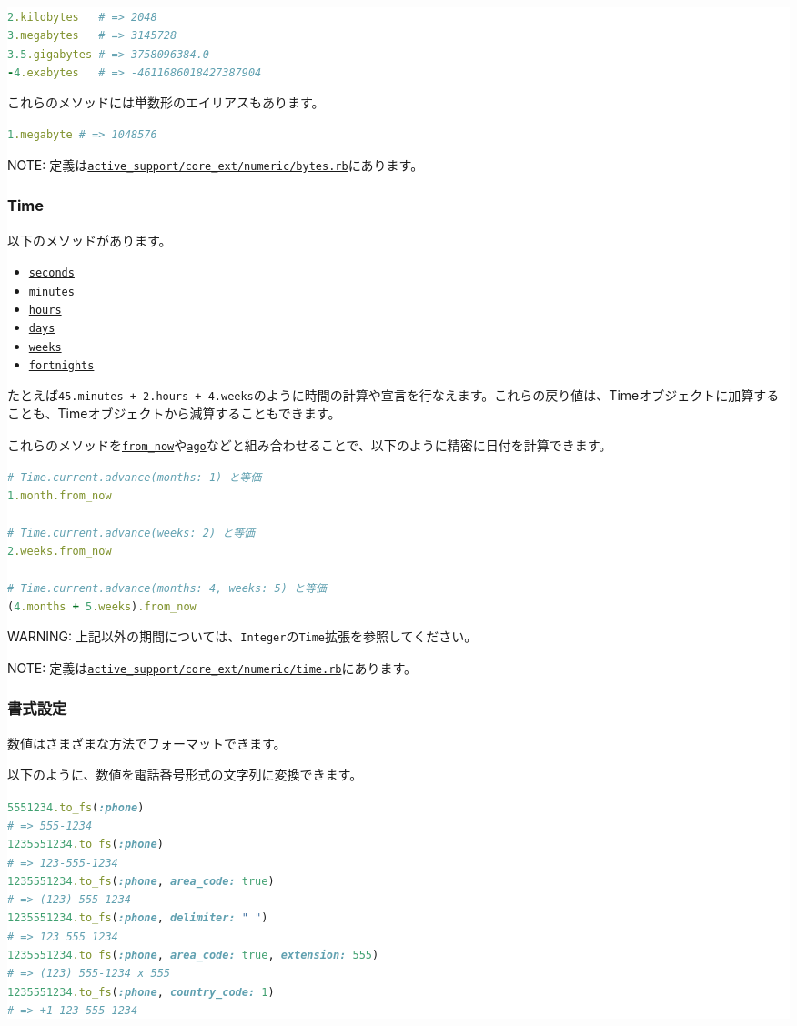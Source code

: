 ```ruby
2.kilobytes   # => 2048
3.megabytes   # => 3145728
3.5.gigabytes # => 3758096384.0
-4.exabytes   # => -4611686018427387904
```

これらのメソッドには単数形のエイリアスもあります。

```ruby
1.megabyte # => 1048576
```

NOTE: 定義は[`active_support/core_ext/numeric/bytes.rb`](https://github.com/rails/rails/blob/7-1-stable/activesupport/lib/active_support/core_ext/numeric/bytes.rb)にあります。

[Numeric#bytes]: https://api.rubyonrails.org/classes/Numeric.html#method-i-bytes
[Numeric#exabytes]: https://api.rubyonrails.org/classes/Numeric.html#method-i-exabytes
[Numeric#gigabytes]: https://api.rubyonrails.org/classes/Numeric.html#method-i-gigabytes
[Numeric#kilobytes]: https://api.rubyonrails.org/classes/Numeric.html#method-i-kilobytes
[Numeric#megabytes]: https://api.rubyonrails.org/classes/Numeric.html#method-i-megabytes
[Numeric#petabytes]: https://api.rubyonrails.org/classes/Numeric.html#method-i-petabytes
[Numeric#terabytes]: https://api.rubyonrails.org/classes/Numeric.html#method-i-terabytes
[Numeric#zettabytes]: https://api.rubyonrails.org/classes/Numeric.html#method-i-zettabytes


### Time

以下のメソッドがあります。

* [`seconds`][Numeric#seconds]
* [`minutes`][Numeric#minutes]
* [`hours`][Numeric#hours]
* [`days`][Numeric#days]
* [`weeks`][Numeric#weeks]
* [`fortnights`][Numeric#fortnights]

たとえば`45.minutes + 2.hours + 4.weeks`のように時間の計算や宣言を行なえます。これらの戻り値は、Timeオブジェクトに加算することも、Timeオブジェクトから減算することもできます。

これらのメソッドを[`from_now`][Duration#from_now]や[`ago`][Duration#ago]などと組み合わせることで、以下のように精密に日付を計算できます。

```ruby
# Time.current.advance(months: 1) と等価
1.month.from_now

# Time.current.advance(weeks: 2) と等価
2.weeks.from_now

# Time.current.advance(months: 4, weeks: 5) と等価
(4.months + 5.weeks).from_now
```

WARNING: 上記以外の期間については、`Integer`の`Time`拡張を参照してください。

NOTE: 定義は[`active_support/core_ext/numeric/time.rb`](https://github.com/rails/rails/blob/7-1-stable/activesupport/lib/active_support/core_ext/numeric/time.rb)にあります。

[Duration#ago]: https://api.rubyonrails.org/classes/ActiveSupport/Duration.html#method-i-ago
[Duration#from_now]: https://api.rubyonrails.org/classes/ActiveSupport/Duration.html#method-i-from_now
[Numeric#days]: https://api.rubyonrails.org/classes/Numeric.html#method-i-days
[Numeric#fortnights]: https://api.rubyonrails.org/classes/Numeric.html#method-i-fortnights
[Numeric#hours]: https://api.rubyonrails.org/classes/Numeric.html#method-i-hours
[Numeric#minutes]: https://api.rubyonrails.org/classes/Numeric.html#method-i-minutes
[Numeric#seconds]: https://api.rubyonrails.org/classes/Numeric.html#method-i-seconds
[Numeric#weeks]: https://api.rubyonrails.org/classes/Numeric.html#method-i-weeks


### 書式設定

数値はさまざまな方法でフォーマットできます。

以下のように、数値を電話番号形式の文字列に変換できます。

```ruby
5551234.to_fs(:phone)
# => 555-1234
1235551234.to_fs(:phone)
# => 123-555-1234
1235551234.to_fs(:phone, area_code: true)
# => (123) 555-1234
1235551234.to_fs(:phone, delimiter: " ")
# => 123 555 1234
1235551234.to_fs(:phone, area_code: true, extension: 555)
# => (123) 555-1234 x 555
1235551234.to_fs(:phone, country_code: 1)
# => +1-123-555-1234
```


[`config.active_support.bare`]: configuring.html#config-active-support-bare
[Object#blank?]: https://api.rubyonrails.org/classes/Object.html#method-i-blank-3F
[Object#present?]: https://api.rubyonrails.org/classes/Object.html#method-i-present-3F
[Object#presence]: https://api.rubyonrails.org/classes/Object.html#method-i-presence
[Object#duplicable?]: https://api.rubyonrails.org/classes/Object.html#method-i-duplicable-3F
[Object#deep_dup]: https://api.rubyonrails.org/classes/Object.html#method-i-deep_dup
[Object#try]: https://api.rubyonrails.org/classes/Object.html#method-i-try
[Object#try!]: https://api.rubyonrails.org/classes/Object.html#method-i-try-21
[Kernel#class_eval]: https://api.rubyonrails.org/classes/Kernel.html#method-i-class_eval
[Object#acts_like?]: https://api.rubyonrails.org/classes/Object.html#method-i-acts_like-3F
[Array#to_param]: https://api.rubyonrails.org/classes/Array.html#method-i-to_param
[Object#to_param]: https://api.rubyonrails.org/classes/Object.html#method-i-to_param
[Hash#to_query]: https://api.rubyonrails.org/classes/Hash.html#method-i-to_query
[Object#to_query]: https://api.rubyonrails.org/classes/Object.html#method-i-to_query
[Object#with_options]: https://api.rubyonrails.org/classes/Object.html#method-i-with_options
[Object#instance_values]: https://api.rubyonrails.org/classes/Object.html#method-i-instance_values
[Object#instance_variable_names]: https://api.rubyonrails.org/classes/Object.html#method-i-instance_variable_names
[Kernel#enable_warnings]: https://api.rubyonrails.org/classes/Kernel.html#method-i-enable_warnings
[Kernel#silence_warnings]: https://api.rubyonrails.org/classes/Kernel.html#method-i-silence_warnings
[Kernel#suppress]: https://api.rubyonrails.org/classes/Kernel.html#method-i-suppress
[Object#in?]: https://api.rubyonrails.org/classes/Object.html#method-i-in-3F
[Module#alias_attribute]: https://api.rubyonrails.org/classes/Module.html#method-i-alias_attribute
[Module#attr_internal]: https://api.rubyonrails.org/classes/Module.html#method-i-attr_internal
[Module#attr_internal_accessor]: https://api.rubyonrails.org/classes/Module.html#method-i-attr_internal_accessor
[Module#attr_internal_reader]: https://api.rubyonrails.org/classes/Module.html#method-i-attr_internal_reader
[Module#attr_internal_writer]: https://api.rubyonrails.org/classes/Module.html#method-i-attr_internal_writer
[Module#mattr_accessor]: https://api.rubyonrails.org/classes/Module.html#method-i-mattr_accessor
[Module#mattr_reader]: https://api.rubyonrails.org/classes/Module.html#method-i-mattr_reader
[Module#mattr_writer]: https://api.rubyonrails.org/classes/Module.html#method-i-mattr_writer
[Module#module_parent]: https://api.rubyonrails.org/classes/Module.html#method-i-module_parent
[Module#module_parent_name]: https://api.rubyonrails.org/classes/Module.html#method-i-module_parent_name
[Module#module_parents]: https://api.rubyonrails.org/classes/Module.html#method-i-module_parents
[Module#anonymous?]: https://api.rubyonrails.org/classes/Module.html#method-i-anonymous-3F
[Module#delegate]: https://api.rubyonrails.org/classes/Module.html#method-i-delegate
[Module#delegate_missing_to]: https://api.rubyonrails.org/classes/Module.html#method-i-delegate_missing_to
[Module#redefine_method]: https://api.rubyonrails.org/classes/Module.html#method-i-redefine_method
[Module#silence_redefinition_of_method]: https://api.rubyonrails.org/classes/Module.html#method-i-silence_redefinition_of_method
[Class#class_attribute]: https://api.rubyonrails.org/classes/Class.html#method-i-class_attribute
[Module#cattr_accessor]: https://api.rubyonrails.org/classes/Module.html#method-i-cattr_accessor
[Module#cattr_reader]: https://api.rubyonrails.org/classes/Module.html#method-i-cattr_reader
[Module#cattr_writer]: https://api.rubyonrails.org/classes/Module.html#method-i-cattr_writer
[Class#subclasses]: https://api.rubyonrails.org/classes/Class.html#method-i-subclasses
[Class#descendants]: https://api.rubyonrails.org/classes/Class.html#method-i-descendants
[`raw`]: https://api.rubyonrails.org/classes/ActionView/Helpers/OutputSafetyHelper.html#method-i-raw
[String#html_safe]: https://api.rubyonrails.org/classes/String.html#method-i-html_safe
[String#remove]: https://api.rubyonrails.org/classes/String.html#method-i-remove
[String#squish]: https://api.rubyonrails.org/classes/String.html#method-i-squish
[String#truncate]: https://api.rubyonrails.org/classes/String.html#method-i-truncate
[String#truncate_bytes]: https://api.rubyonrails.org/classes/String.html#method-i-truncate_bytes
[String#truncate_words]: https://api.rubyonrails.org/classes/String.html#method-i-truncate_word
[String#inquiry]: https://api.rubyonrails.org/classes/String.html#method-i-inquiry
[String#strip_heredoc]: https://api.rubyonrails.org/classes/String.html#method-i-strip_heredoc
[String#indent!]: https://api.rubyonrails.org/classes/String.html#method-i-indent-21
[String#indent]: https://api.rubyonrails.org/classes/String.html#method-i-indent
[String#at]: https://api.rubyonrails.org/classes/String.html#method-i-at
[String#from]: https://api.rubyonrails.org/classes/String.html#method-i-from
[String#to]: https://api.rubyonrails.org/classes/String.html#method-i-to
[String#first]: https://api.rubyonrails.org/classes/String.html#method-i-first
[String#last]: https://api.rubyonrails.org/classes/String.html#method-i-last
[String#pluralize]: https://api.rubyonrails.org/classes/String.html#method-i-pluralize
[String#singularize]: https://api.rubyonrails.org/classes/String.html#method-i-singularize
[String#camelcase]: https://api.rubyonrails.org/classes/String.html#method-i-camelcase
[String#camelize]: https://api.rubyonrails.org/classes/String.html#method-i-camelize
[String#underscore]: https://api.rubyonrails.org/classes/String.html#method-i-underscore
[String#titlecase]: https://api.rubyonrails.org/classes/String.html#method-i-titlecase
[String#titleize]: https://api.rubyonrails.org/classes/String.html#method-i-titleize
[String#dasherize]: https://api.rubyonrails.org/classes/String.html#method-i-dasherize
[String#demodulize]: https://api.rubyonrails.org/classes/String.html#method-i-demodulize
[String#deconstantize]: https://api.rubyonrails.org/classes/String.html#method-i-deconstantize
[String#parameterize]: https://api.rubyonrails.org/classes/String.html#method-i-parameterize
[String#tableize]: https://api.rubyonrails.org/classes/String.html#method-i-tableize
[String#classify]: https://api.rubyonrails.org/classes/String.html#method-i-classify
[String#constantize]: https://api.rubyonrails.org/classes/String.html#method-i-constantize
[String#humanize]: https://api.rubyonrails.org/classes/String.html#method-i-humanize
[String#foreign_key]: https://api.rubyonrails.org/classes/String.html#method-i-foreign_key
[String#upcase_first]: https://api.rubyonrails.org/classes/String.html#method-i-upcase_first
[String#downcase_first]: https://api.rubyonrails.org/classes/String.html#method-i-downcase_first
[String#to_date]: https://api.rubyonrails.org/classes/String.html#method-i-to_date
[String#to_datetime]: https://api.rubyonrails.org/classes/String.html#method-i-to_datetime
[String#to_time]: https://api.rubyonrails.org/classes/String.html#method-i-to_time
[Integer#multiple_of?]: https://api.rubyonrails.org/classes/Integer.html#method-i-multiple_of-3F
[Integer#ordinal]: https://api.rubyonrails.org/classes/Integer.html#method-i-ordinal
[Integer#ordinalize]: https://api.rubyonrails.org/classes/Integer.html#method-i-ordinalize
[Integer#months]: https://api.rubyonrails.org/classes/Integer.html#method-i-months
[Integer#years]: https://api.rubyonrails.org/classes/Integer.html#method-i-years
[Enumerable#index_by]: https://api.rubyonrails.org/classes/Enumerable.html#method-i-index_by